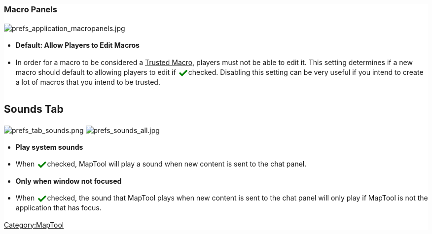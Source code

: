 ### Macro Panels

![prefs_application_macropanels.jpg](prefs_application_macropanels.jpg
"prefs_application_macropanels.jpg")

  - **Default: Allow Players to Edit Macros**



  -
    In order for a macro to be considered a [Trusted
    Macro](Trusted_Macro "wikilink"), players must not be able to edit
    it. This setting determines if a new macro should default to
    allowing players to edit if
    <span style="font-size: 24px; line-height: 1px; color: green; font-weight: bold; vertical-align: sub;">✓</span>checked.
    Disabling this setting can be very useful if you intend to create a
    lot of macros that you intend to be trusted.

## Sounds Tab

![prefs_tab_sounds.png](prefs_tab_sounds.png "prefs_tab_sounds.png")
![prefs_sounds_all.jpg](prefs_sounds_all.jpg "prefs_sounds_all.jpg")

  - **Play system sounds**



  -
    When
    <span style="font-size: 24px; line-height: 1px; color: green; font-weight: bold; vertical-align: sub;">✓</span>checked,
    MapTool will play a sound when new content is sent to the chat
    panel.



  - **Only when window not focused**



  -
    When
    <span style="font-size: 24px; line-height: 1px; color: green; font-weight: bold; vertical-align: sub;">✓</span>checked,
    the sound that MapTool plays when new content is sent to the chat
    panel will only play if MapTool is not the application that has
    focus.

[Category:MapTool](Category:MapTool "wikilink")